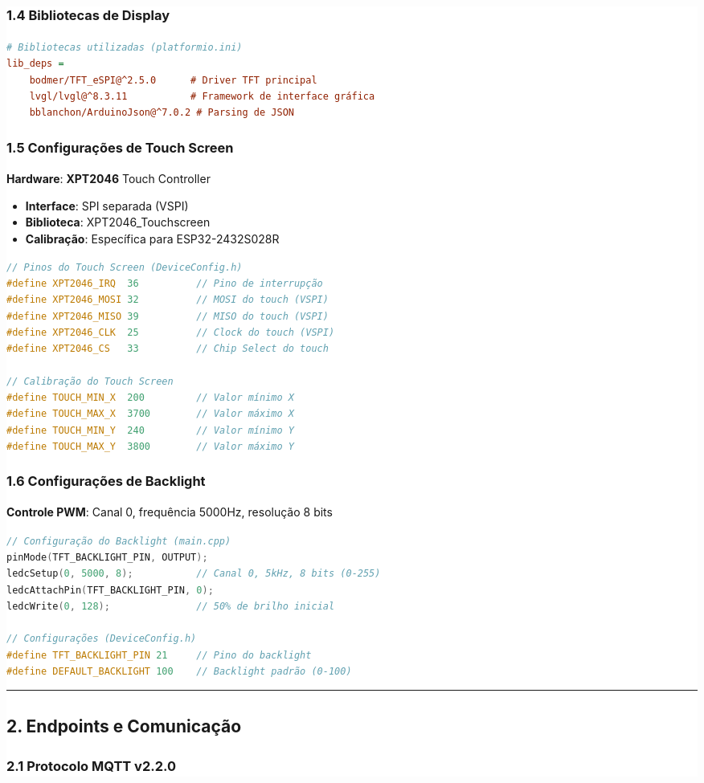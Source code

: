 ### 1.4 Bibliotecas de Display

```ini
# Bibliotecas utilizadas (platformio.ini)
lib_deps = 
    bodmer/TFT_eSPI@^2.5.0      # Driver TFT principal
    lvgl/lvgl@^8.3.11           # Framework de interface gráfica
    bblanchon/ArduinoJson@^7.0.2 # Parsing de JSON
```

### 1.5 Configurações de Touch Screen

**Hardware**: **XPT2046** Touch Controller
- **Interface**: SPI separada (VSPI)
- **Biblioteca**: XPT2046_Touchscreen
- **Calibração**: Específica para ESP32-2432S028R

```cpp
// Pinos do Touch Screen (DeviceConfig.h)
#define XPT2046_IRQ  36          // Pino de interrupção
#define XPT2046_MOSI 32          // MOSI do touch (VSPI)
#define XPT2046_MISO 39          // MISO do touch (VSPI)
#define XPT2046_CLK  25          // Clock do touch (VSPI)
#define XPT2046_CS   33          // Chip Select do touch

// Calibração do Touch Screen
#define TOUCH_MIN_X  200         // Valor mínimo X
#define TOUCH_MAX_X  3700        // Valor máximo X
#define TOUCH_MIN_Y  240         // Valor mínimo Y
#define TOUCH_MAX_Y  3800        // Valor máximo Y
```

### 1.6 Configurações de Backlight

**Controle PWM**: Canal 0, frequência 5000Hz, resolução 8 bits

```cpp
// Configuração do Backlight (main.cpp)
pinMode(TFT_BACKLIGHT_PIN, OUTPUT);
ledcSetup(0, 5000, 8);           // Canal 0, 5kHz, 8 bits (0-255)
ledcAttachPin(TFT_BACKLIGHT_PIN, 0);
ledcWrite(0, 128);               // 50% de brilho inicial

// Configurações (DeviceConfig.h)
#define TFT_BACKLIGHT_PIN 21     // Pino do backlight
#define DEFAULT_BACKLIGHT 100    // Backlight padrão (0-100)
```

---

## 2. Endpoints e Comunicação

### 2.1 Protocolo MQTT v2.2.0
